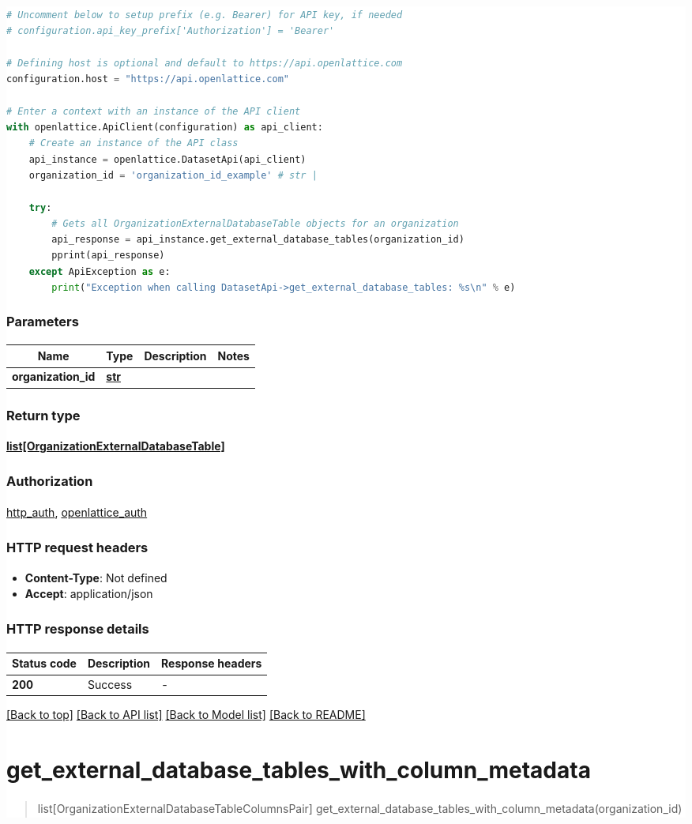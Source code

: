 ```python
# Uncomment below to setup prefix (e.g. Bearer) for API key, if needed
# configuration.api_key_prefix['Authorization'] = 'Bearer'

# Defining host is optional and default to https://api.openlattice.com
configuration.host = "https://api.openlattice.com"

# Enter a context with an instance of the API client
with openlattice.ApiClient(configuration) as api_client:
    # Create an instance of the API class
    api_instance = openlattice.DatasetApi(api_client)
    organization_id = 'organization_id_example' # str | 

    try:
        # Gets all OrganizationExternalDatabaseTable objects for an organization
        api_response = api_instance.get_external_database_tables(organization_id)
        pprint(api_response)
    except ApiException as e:
        print("Exception when calling DatasetApi->get_external_database_tables: %s\n" % e)
```

### Parameters

Name | Type | Description  | Notes
------------- | ------------- | ------------- | -------------
 **organization_id** | [**str**](.md)|  | 

### Return type

[**list[OrganizationExternalDatabaseTable]**](OrganizationExternalDatabaseTable.md)

### Authorization

[http_auth](../README.md#http_auth), [openlattice_auth](../README.md#openlattice_auth)

### HTTP request headers

 - **Content-Type**: Not defined
 - **Accept**: application/json

### HTTP response details
| Status code | Description | Response headers |
|-------------|-------------|------------------|
**200** | Success |  -  |

[[Back to top]](#) [[Back to API list]](../README.md#documentation-for-api-endpoints) [[Back to Model list]](../README.md#documentation-for-models) [[Back to README]](../README.md)

# **get_external_database_tables_with_column_metadata**
> list[OrganizationExternalDatabaseTableColumnsPair] get_external_database_tables_with_column_metadata(organization_id)
